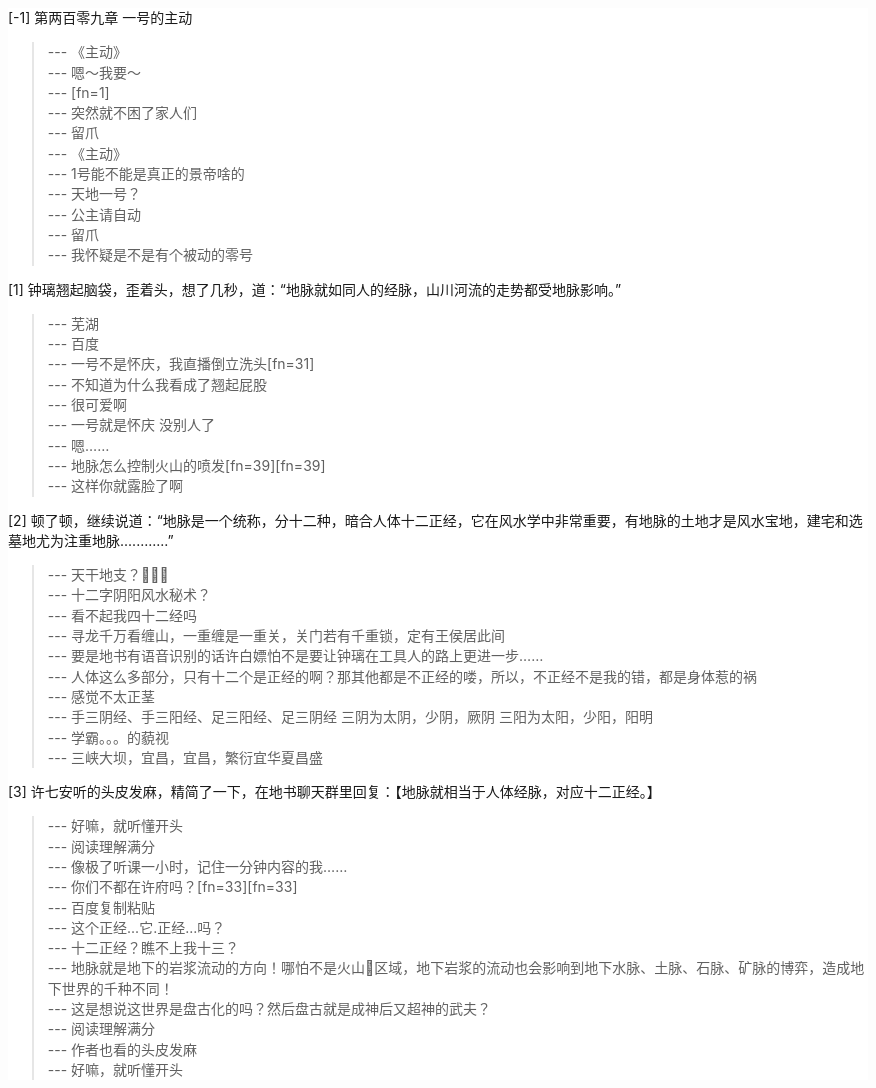 
[-1] 第两百零九章 一号的主动
>--- 《主动》<br>
>--- 嗯～我要～<br>
>--- [fn=1]<br>
>--- 突然就不困了家人们<br>
>--- 留爪<br>
>--- 《主动》<br>
>--- 1号能不能是真正的景帝啥的<br>
>--- 天地一号？<br>
>--- 公主请自动<br>
>--- 留爪<br>
>--- 我怀疑是不是有个被动的零号<br>

[1] 钟璃翘起脑袋，歪着头，想了几秒，道：“地脉就如同人的经脉，山川河流的走势都受地脉影响。”
>--- 芜湖<br>
>--- 百度<br>
>--- 一号不是怀庆，我直播倒立洗头[fn=31]<br>
>--- 不知道为什么我看成了翘起屁股<br>
>--- 很可爱啊<br>
>--- 一号就是怀庆  没别人了<br>
>--- 嗯……<br>
>--- 地脉怎么控制火山的喷发[fn=39][fn=39]<br>
>--- 这样你就露脸了啊<br>

[2] 顿了顿，继续说道：“地脉是一个统称，分十二种，暗合人体十二正经，它在风水学中非常重要，有地脉的土地才是风水宝地，建宅和选墓地尤为注重地脉............”
>--- 天干地支？🤔🤔🤔<br>
>--- 十二字阴阳风水秘术？<br>
>--- 看不起我四十二经吗<br>
>--- 寻龙千万看缠山，一重缠是一重关，关门若有千重锁，定有王侯居此间<br>
>--- 要是地书有语音识别的话许白嫖怕不是要让钟璃在工具人的路上更进一步……<br>
>--- 人体这么多部分，只有十二个是正经的啊？那其他都是不正经的喽，所以，不正经不是我的错，都是身体惹的祸<br>
>--- 感觉不太正茎<br>
>--- 手三阴经、手三阳经、足三阳经、足三阴经
三阴为太阴，少阴，厥阴
三阳为太阳，少阳，阳明<br>
>--- 学霸。。。的藐视<br>
>--- 三峡大坝，宜昌，宜昌，繁衍宜华夏昌盛<br>

[3] 许七安听的头皮发麻，精简了一下，在地书聊天群里回复：【地脉就相当于人体经脉，对应十二正经。】
>--- 好嘛，就听懂开头<br>
>--- 阅读理解满分<br>
>--- 像极了听课一小时，记住一分钟内容的我……<br>
>--- 你们不都在许府吗？[fn=33][fn=33]<br>
>--- 百度复制粘贴<br>
>--- 这个正经...它.正经...吗？<br>
>--- 十二正经？瞧不上我十三？<br>
>--- 地脉就是地下的岩浆流动的方向！哪怕不是火山🌋区域，地下岩浆的流动也会影响到地下水脉、土脉、石脉、矿脉的博弈，造成地下世界的千种不同！<br>
>--- 这是想说这世界是盘古化的吗？然后盘古就是成神后又超神的武夫？<br>
>--- 阅读理解满分<br>
>--- 作者也看的头皮发麻<br>
>--- 好嘛，就听懂开头<br>
